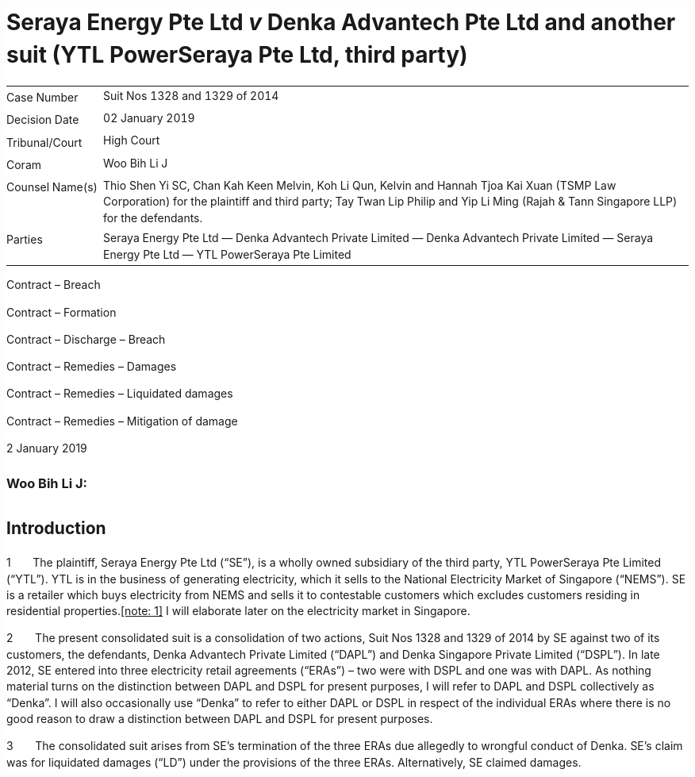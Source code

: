 # Seraya Energy Pte Ltd _v_ Denka Advantech Pte Ltd and another suit (YTL PowerSeraya Pte Ltd, third party)  

<table id="info-table"><tbody><tr class="info-row"><td class="txt-label" style="padding: 4px 0px; white-space: nowrap" valign="top">Case Number</td><td class="txt-body">Suit Nos 1328 and 1329 of 2014</td></tr><tr class="info-row"><td class="txt-label" style="padding: 4px 0px; white-space: nowrap" valign="top">Decision Date</td><td class="txt-body">02 January 2019</td></tr><tr class="info-row"><td class="txt-label" style="padding: 4px 0px; white-space: nowrap" valign="top">Tribunal/Court</td><td class="txt-body">High Court</td></tr><tr class="info-row"><td class="txt-label" style="padding: 4px 0px; white-space: nowrap" valign="top">Coram</td><td class="txt-body">Woo Bih Li J</td></tr><tr class="info-row"><td class="txt-label" style="padding: 4px 0px; white-space: nowrap" valign="top">Counsel Name(s)</td><td class="txt-body">Thio Shen Yi SC, Chan Kah Keen Melvin, Koh Li Qun, Kelvin and Hannah Tjoa Kai Xuan (TSMP Law Corporation) for the plaintiff and third party; Tay Twan Lip Philip and Yip Li Ming (Rajah &amp; Tann Singapore LLP) for the defendants.</td></tr><tr class="info-row"><td class="txt-label" style="padding: 4px 0px; white-space: nowrap" valign="top">Parties</td><td class="txt-body">Seraya Energy Pte Ltd — Denka Advantech Private Limited — Denka Advantech Private Limited — Seraya Energy Pte Ltd — YTL PowerSeraya Pte Limited</td></tr></tbody></table>

Contract – Breach

Contract – Formation

Contract – Discharge – Breach

Contract – Remedies – Damages

Contract – Remedies – Liquidated damages

Contract – Remedies – Mitigation of damage

2 January 2019

### Woo Bih Li J:

## Introduction

1       The plaintiff, Seraya Energy Pte Ltd (“SE”), is a wholly owned subsidiary of the third party, YTL PowerSeraya Pte Limited (“YTL”). YTL is in the business of generating electricity, which it sells to the National Electricity Market of Singapore (“NEMS”). SE is a retailer which buys electricity from NEMS and sells it to contestable customers which excludes customers residing in residential properties.[\[note: 1\]](#Ftn_1) I will elaborate later on the electricity market in Singapore.

2       The present consolidated suit is a consolidation of two actions, Suit Nos 1328 and 1329 of 2014 by SE against two of its customers, the defendants, Denka Advantech Private Limited (“DAPL”) and Denka Singapore Private Limited (“DSPL”). In late 2012, SE entered into three electricity retail agreements (“ERAs”) – two were with DSPL and one was with DAPL. As nothing material turns on the distinction between DAPL and DSPL for present purposes, I will refer to DAPL and DSPL collectively as “Denka”. I will also occasionally use “Denka” to refer to either DAPL or DSPL in respect of the individual ERAs where there is no good reason to draw a distinction between DAPL and DSPL for present purposes.

3       The consolidated suit arises from SE’s termination of the three ERAs due allegedly to wrongful conduct of Denka. SE’s claim was for liquidated damages (“LD”) under the provisions of the three ERAs. Alternatively, SE claimed damages.
